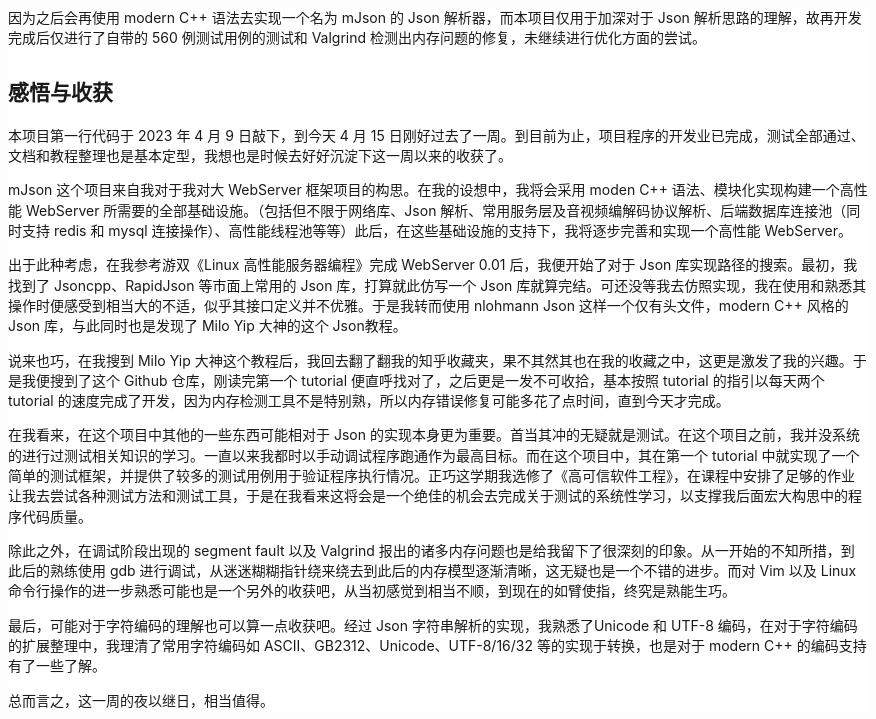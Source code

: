 因为之后会再使用 modern C++ 语法去实现一个名为 mJson 的 Json 解析器，而本项目仅用于加深对于 Json 解析思路的理解，故再开发完成后仅进行了自带的 560 例测试用例的测试和 Valgrind 检测出内存问题的修复，未继续进行优化方面的尝试。

## 感悟与收获

本项目第一行代码于 2023 年 4 月 9 日敲下，到今天 4 月 15 日刚好过去了一周。到目前为止，项目程序的开发业已完成，测试全部通过、文档和教程整理也是基本定型，我想也是时候去好好沉淀下这一周以来的收获了。

mJson 这个项目来自我对于我对大 WebServer 框架项目的构思。在我的设想中，我将会采用 moden C++ 语法、模块化实现构建一个高性能 WebServer 所需要的全部基础设施。（包括但不限于网络库、Json 解析、常用服务层及音视频编解码协议解析、后端数据库连接池（同时支持 redis 和 mysql 连接操作）、高性能线程池等等）此后，在这些基础设施的支持下，我将逐步完善和实现一个高性能 WebServer。

出于此种考虑，在我参考游双《Linux 高性能服务器编程》完成 WebServer 0.01 后，我便开始了对于 Json 库实现路径的搜索。最初，我找到了 Jsoncpp、RapidJson 等市面上常用的 Json 库，打算就此仿写一个 Json 库就算完结。可还没等我去仿照实现，我在使用和熟悉其操作时便感受到相当大的不适，似乎其接口定义并不优雅。于是我转而使用 nlohmann Json 这样一个仅有头文件，modern C++ 风格的 Json 库，与此同时也是发现了 Milo Yip 大神的这个 Json教程。

说来也巧，在我搜到 Milo Yip 大神这个教程后，我回去翻了翻我的知乎收藏夹，果不其然其也在我的收藏之中，这更是激发了我的兴趣。于是我便搜到了这个 Github 仓库，刚读完第一个 tutorial 便直呼找对了，之后更是一发不可收拾，基本按照 tutorial 的指引以每天两个tutorial 的速度完成了开发，因为内存检测工具不是特别熟，所以内存错误修复可能多花了点时间，直到今天才完成。

在我看来，在这个项目中其他的一些东西可能相对于 Json 的实现本身更为重要。首当其冲的无疑就是测试。在这个项目之前，我并没系统的进行过测试相关知识的学习。一直以来我都时以手动调试程序跑通作为最高目标。而在这个项目中，其在第一个 tutorial 中就实现了一个简单的测试框架，并提供了较多的测试用例用于验证程序执行情况。正巧这学期我选修了《高可信软件工程》，在课程中安排了足够的作业让我去尝试各种测试方法和测试工具，于是在我看来这将会是一个绝佳的机会去完成关于测试的系统性学习，以支撑我后面宏大构思中的程序代码质量。

除此之外，在调试阶段出现的 segment fault 以及 Valgrind 报出的诸多内存问题也是给我留下了很深刻的印象。从一开始的不知所措，到此后的熟练使用 gdb 进行调试，从迷迷糊糊指针绕来绕去到此后的内存模型逐渐清晰，这无疑也是一个不错的进步。而对 Vim 以及 Linux 命令行操作的进一步熟悉可能也是一个另外的收获吧，从当初感觉到相当不顺，到现在的如臂使指，终究是熟能生巧。

最后，可能对于字符编码的理解也可以算一点收获吧。经过 Json 字符串解析的实现，我熟悉了Unicode 和 UTF-8 编码，在对于字符编码的扩展整理中，我理清了常用字符编码如 ASCII、GB2312、Unicode、UTF-8/16/32 等的实现于转换，也是对于 modern C++ 的编码支持有了一些了解。

总而言之，这一周的夜以继日，相当值得。
